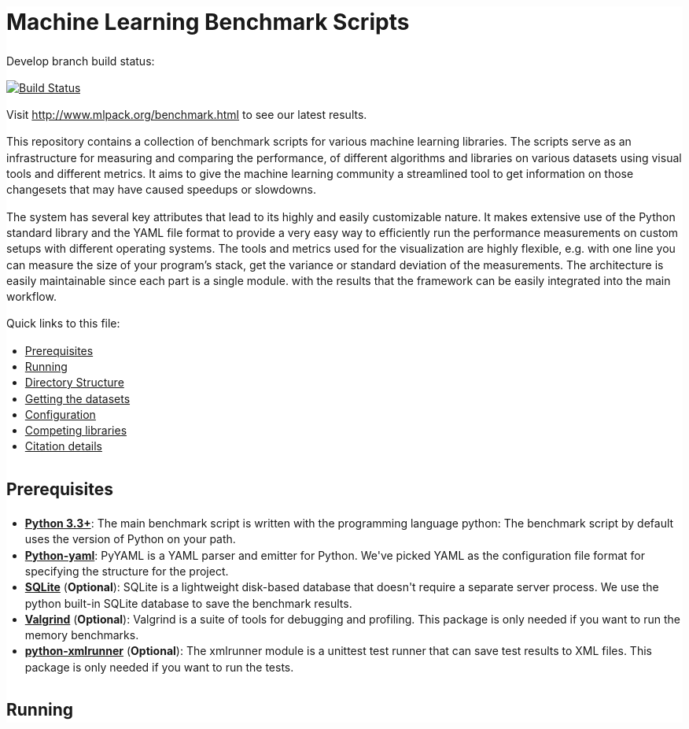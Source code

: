 # Machine Learning Benchmark Scripts

Develop branch build status:

[![Build Status](http://ci.mlpack.org/job/benchmark%20-%20checkout%20-%20all%20nodes/badge/icon)](http://ci.mlpack.org/job/benchmark%20-%20checkout%20-%20all%20nodes/)

Visit http://www.mlpack.org/benchmark.html to see our latest results.

This repository contains a collection of benchmark scripts for various machine learning libraries. The scripts serve as an infrastructure for measuring and comparing the performance, of different algorithms and libraries on various datasets using visual tools and different metrics. It aims to give the machine learning community a streamlined tool to get information on those changesets that may have caused speedups or slowdowns.

The system has several key attributes that lead to its highly and easily customizable nature. It makes extensive use of the Python standard library and the YAML file format to provide a very easy way to efficiently run the performance measurements on custom setups with different operating systems. The tools and metrics used for the visualization are highly flexible, e.g. with one line you can measure the size of your program’s stack, get the variance or standard deviation of the measurements. The architecture is easily maintainable since each part is a single module. with the results that the framework can be easily integrated into the main workflow.


Quick links to this file:
* [Prerequisites](#prerequisites)
* [Running](#running)
* [Directory Structure](#directory-structure)
* [Getting the datasets](#getting-the-datasets)
* [Configuration](#configuration)
* [Competing libraries](#competing-libraries)
* [Citation details](#citation-details)

## Prerequisites

* **[Python 3.3+](http://www.python.org "Python Website")**: The main benchmark script is written with the programming language python: The benchmark script by default uses the version of Python on your path.
* **[Python-yaml](http://pyyaml.org "Python-yaml Website")**: PyYAML is a YAML parser and emitter for Python. We've picked YAML as the configuration file format for specifying the structure for the project.
* **[SQLite](http://www.sqlite.org "SQLite Website")** (**Optional**): SQLite is a lightweight disk-based database that doesn't require a separate server process. We use the python built-in SQLite database to save the benchmark results.
* **[Valgrind](http://valgrind.org "Valgrind Website")** (**Optional**): Valgrind is a suite of tools for debugging and profiling. This package is only needed if you want to run the memory benchmarks.
* **[python-xmlrunner](https://github.com/lamby/pkg-python-xmlrunner "python-xmlrunner github")** (**Optional**): The xmlrunner module is a unittest test runner that can save test results to XML files. This package is only needed if you want to run the tests.

## Running
